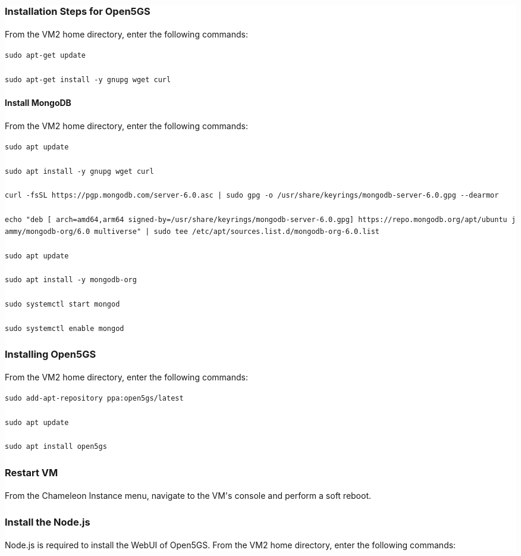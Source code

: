 ### Installation Steps for Open5GS

From the VM2 home directory, enter the following commands:

```
sudo apt-get update

sudo apt-get install -y gnupg wget curl
```

#### Install MongoDB

From the VM2 home directory, enter the following commands:

```
sudo apt update

sudo apt install -y gnupg wget curl

curl -fsSL https://pgp.mongodb.com/server-6.0.asc | sudo gpg -o /usr/share/keyrings/mongodb-server-6.0.gpg --dearmor

echo "deb [ arch=amd64,arm64 signed-by=/usr/share/keyrings/mongodb-server-6.0.gpg] https://repo.mongodb.org/apt/ubuntu jammy/mongodb-org/6.0 multiverse" | sudo tee /etc/apt/sources.list.d/mongodb-org-6.0.list

sudo apt update

sudo apt install -y mongodb-org

sudo systemctl start mongod

sudo systemctl enable mongod
```

### Installing Open5GS

From the VM2 home directory, enter the following commands:

```
sudo add-apt-repository ppa:open5gs/latest

sudo apt update

sudo apt install open5gs
```

### Restart VM

From the Chameleon Instance menu, navigate to the VM's console and perform a soft reboot.

### Install the Node.js

Node.js is required to install the WebUI of Open5GS. From the VM2 home directory, enter the following commands:
